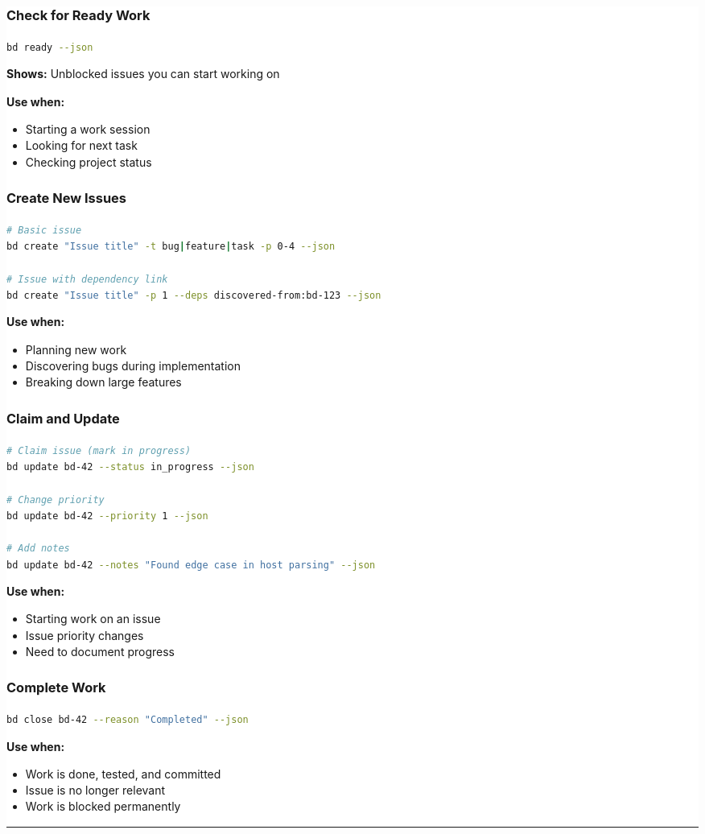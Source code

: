 ### Check for Ready Work

```bash
bd ready --json
```

**Shows:** Unblocked issues you can start working on

**Use when:**
- Starting a work session
- Looking for next task
- Checking project status

### Create New Issues

```bash
# Basic issue
bd create "Issue title" -t bug|feature|task -p 0-4 --json

# Issue with dependency link
bd create "Issue title" -p 1 --deps discovered-from:bd-123 --json
```

**Use when:**
- Planning new work
- Discovering bugs during implementation
- Breaking down large features

### Claim and Update

```bash
# Claim issue (mark in progress)
bd update bd-42 --status in_progress --json

# Change priority
bd update bd-42 --priority 1 --json

# Add notes
bd update bd-42 --notes "Found edge case in host parsing" --json
```

**Use when:**
- Starting work on an issue
- Issue priority changes
- Need to document progress

### Complete Work

```bash
bd close bd-42 --reason "Completed" --json
```

**Use when:**
- Work is done, tested, and committed
- Issue is no longer relevant
- Work is blocked permanently

---